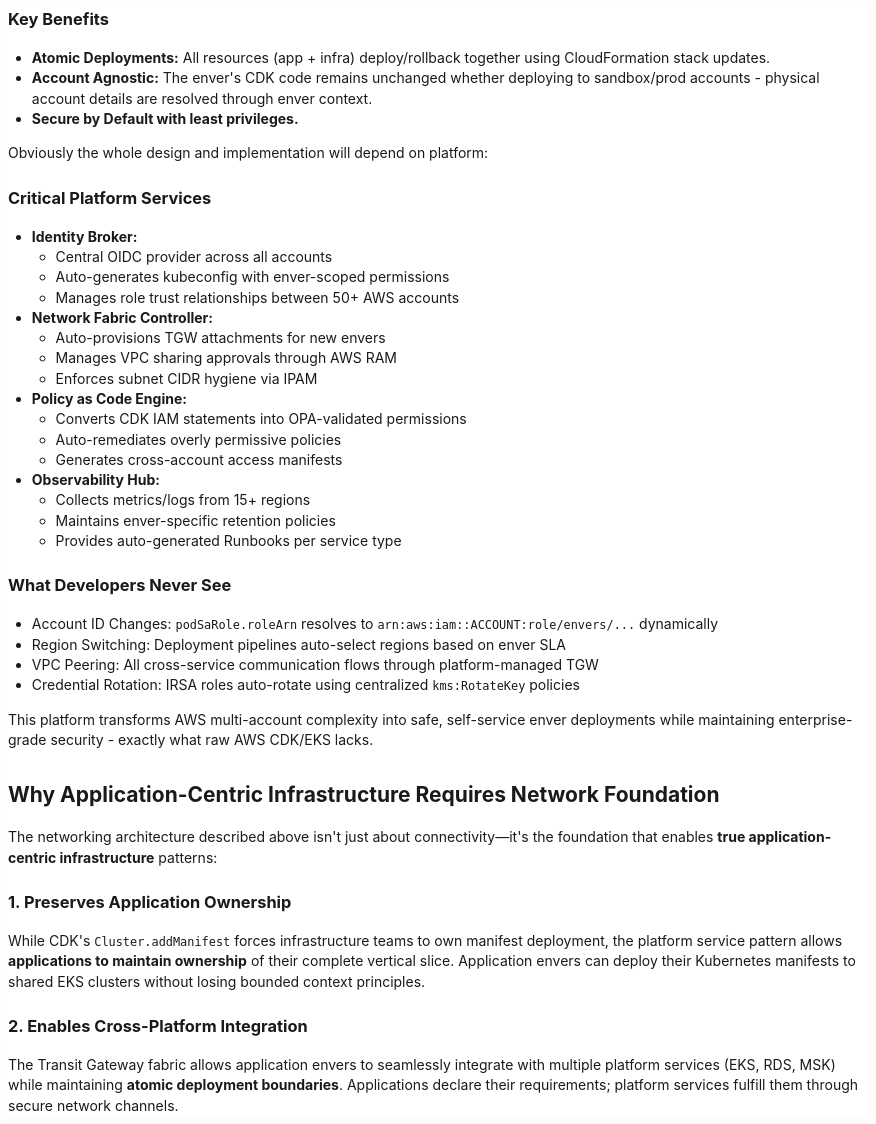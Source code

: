 ### Key Benefits
  * **Atomic Deployments:** All resources (app + infra) deploy/rollback together using CloudFormation stack updates.
  * **Account Agnostic:** The enver's CDK code remains unchanged whether deploying to sandbox/prod accounts - physical account details are resolved through enver context.
  * **Secure by Default with least privileges.**

Obviously the whole design and implementation will depend on platform:

### Critical Platform Services
  * **Identity Broker:**
    * Central OIDC provider across all accounts
    * Auto-generates kubeconfig with enver-scoped permissions
    * Manages role trust relationships between 50+ AWS accounts
  * **Network Fabric Controller:**
    * Auto-provisions TGW attachments for new envers
    * Manages VPC sharing approvals through AWS RAM
    * Enforces subnet CIDR hygiene via IPAM
  * **Policy as Code Engine:**
    * Converts CDK IAM statements into OPA-validated permissions
    * Auto-remediates overly permissive policies
    * Generates cross-account access manifests
  * **Observability Hub:**
    * Collects metrics/logs from 15+ regions
    * Maintains enver-specific retention policies
    * Provides auto-generated Runbooks per service type

### What Developers Never See
  * Account ID Changes: `podSaRole.roleArn` resolves to `arn:aws:iam::ACCOUNT:role/envers/...` dynamically
  * Region Switching: Deployment pipelines auto-select regions based on enver SLA
  * VPC Peering: All cross-service communication flows through platform-managed TGW
  * Credential Rotation: IRSA roles auto-rotate using centralized `kms:RotateKey` policies

This platform transforms AWS multi-account complexity into safe, self-service enver deployments while maintaining enterprise-grade security - exactly what raw AWS CDK/EKS lacks.

## Why Application-Centric Infrastructure Requires Network Foundation

The networking architecture described above isn't just about connectivity—it's the foundation that enables **true application-centric infrastructure** patterns:

### 1. Preserves Application Ownership
While CDK's `Cluster.addManifest` forces infrastructure teams to own manifest deployment, the platform service pattern allows **applications to maintain ownership** of their complete vertical slice. Application envers can deploy their Kubernetes manifests to shared EKS clusters without losing bounded context principles.

### 2. Enables Cross-Platform Integration
The Transit Gateway fabric allows application envers to seamlessly integrate with multiple platform services (EKS, RDS, MSK) while maintaining **atomic deployment boundaries**. Applications declare their requirements; platform services fulfill them through secure network channels.
